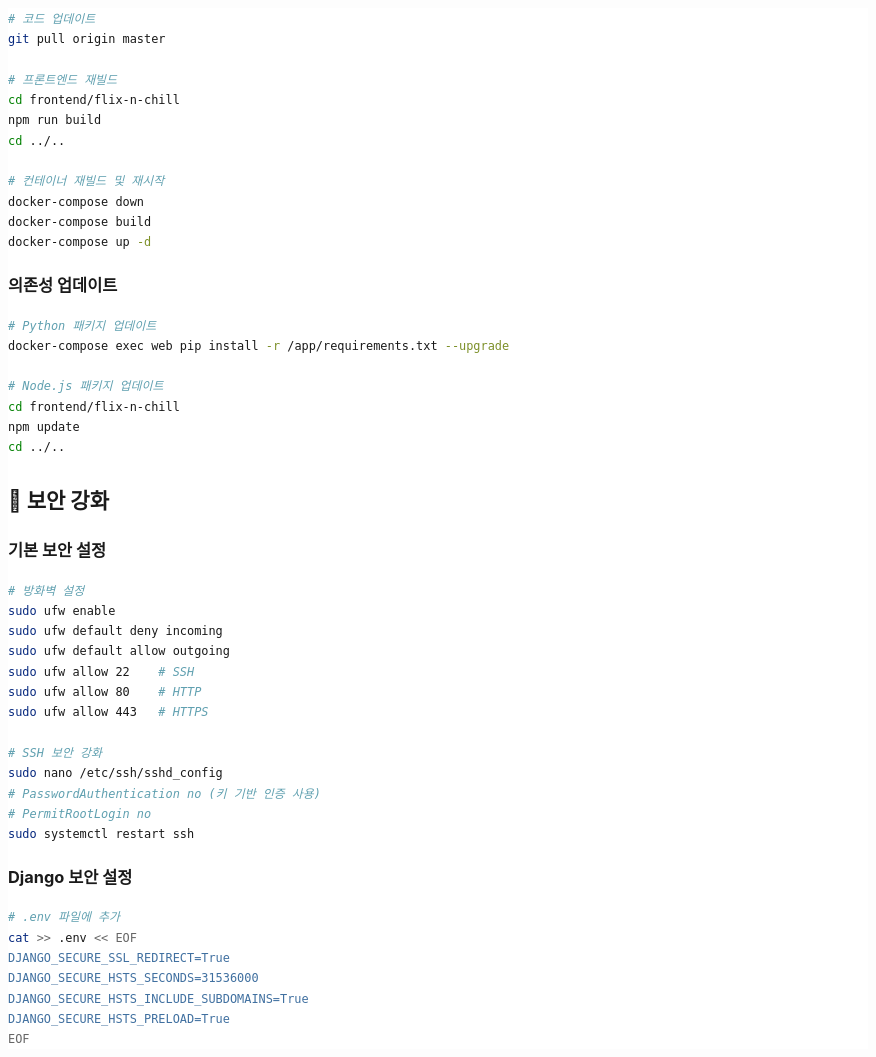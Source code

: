 ```bash
# 코드 업데이트
git pull origin master

# 프론트엔드 재빌드
cd frontend/flix-n-chill
npm run build
cd ../..

# 컨테이너 재빌드 및 재시작
docker-compose down
docker-compose build
docker-compose up -d
```

### 의존성 업데이트

```bash
# Python 패키지 업데이트
docker-compose exec web pip install -r /app/requirements.txt --upgrade

# Node.js 패키지 업데이트
cd frontend/flix-n-chill
npm update
cd ../..
```

## 🔐 보안 강화

### 기본 보안 설정

```bash
# 방화벽 설정
sudo ufw enable
sudo ufw default deny incoming
sudo ufw default allow outgoing
sudo ufw allow 22    # SSH
sudo ufw allow 80    # HTTP
sudo ufw allow 443   # HTTPS

# SSH 보안 강화
sudo nano /etc/ssh/sshd_config
# PasswordAuthentication no (키 기반 인증 사용)
# PermitRootLogin no
sudo systemctl restart ssh
```

### Django 보안 설정

```bash
# .env 파일에 추가
cat >> .env << EOF
DJANGO_SECURE_SSL_REDIRECT=True
DJANGO_SECURE_HSTS_SECONDS=31536000
DJANGO_SECURE_HSTS_INCLUDE_SUBDOMAINS=True
DJANGO_SECURE_HSTS_PRELOAD=True
EOF
```
